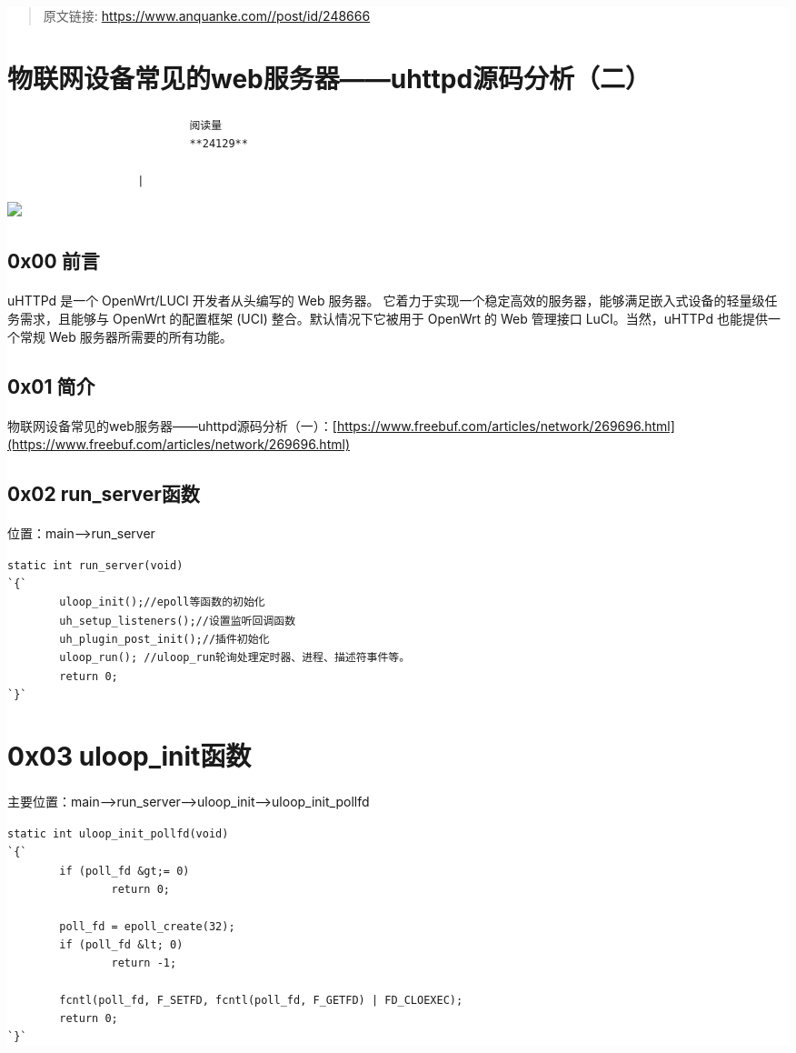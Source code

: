 > 原文链接: https://www.anquanke.com//post/id/248666 


# 物联网设备常见的web服务器——uhttpd源码分析（二）


                                阅读量   
                                **24129**
                            
                        |
                        
                                                                                    



[![](https://p5.ssl.qhimg.com/t017d898302e4b73114.jpg)](https://p5.ssl.qhimg.com/t017d898302e4b73114.jpg)



## 0x00 前言

uHTTPd 是一个 OpenWrt/LUCI 开发者从头编写的 Web 服务器。 它着力于实现一个稳定高效的服务器，能够满足嵌入式设备的轻量级任务需求，且能够与 OpenWrt 的配置框架 (UCI) 整合。默认情况下它被用于 OpenWrt 的 Web 管理接口 LuCI。当然，uHTTPd 也能提供一个常规 Web 服务器所需要的所有功能。



## 0x01 简介

物联网设备常见的web服务器——uhttpd源码分析（一）：[https://www.freebuf.com/articles/network/269696.html](https://www.freebuf.com/articles/network/269696.html)



## 0x02 run_server函数

位置：main–&gt;run_server

```
static int run_server(void) 
`{` 
        uloop_init();//epoll等函数的初始化 
        uh_setup_listeners();//设置监听回调函数 
        uh_plugin_post_init();//插件初始化 
        uloop_run(); //uloop_run轮询处理定时器、进程、描述符事件等。 
        return 0; 
`}`
```

# <a class="reference-link" name="0x03%20uloop_init%E5%87%BD%E6%95%B0"></a>0x03 uloop_init函数

主要位置：main–&gt;run_server–&gt;uloop_init–&gt;uloop_init_pollfd

```
static int uloop_init_pollfd(void) 
`{` 
        if (poll_fd &gt;= 0) 
                return 0; 

        poll_fd = epoll_create(32); 
        if (poll_fd &lt; 0) 
                return -1; 

        fcntl(poll_fd, F_SETFD, fcntl(poll_fd, F_GETFD) | FD_CLOEXEC); 
        return 0; 
`}`
```
